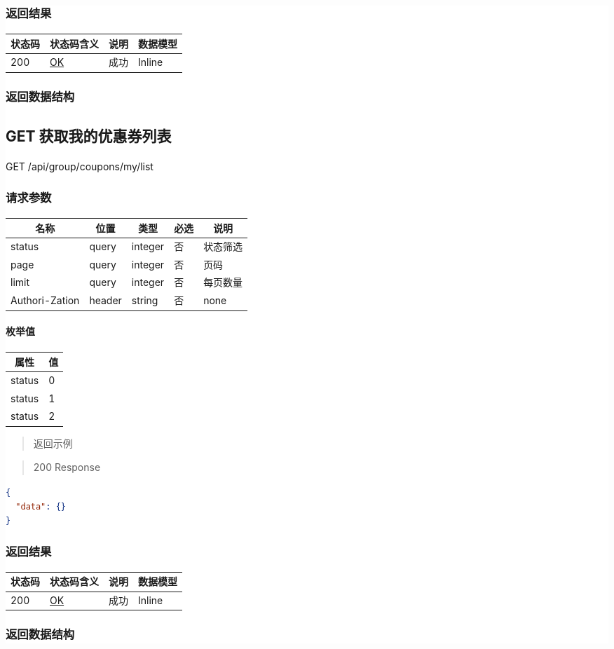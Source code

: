 ### 返回结果

|状态码|状态码含义|说明|数据模型|
|---|---|---|---|
|200|[OK](https://tools.ietf.org/html/rfc7231#section-6.3.1)|成功|Inline|

### 返回数据结构

## GET 获取我的优惠券列表

GET /api/group/coupons/my/list

### 请求参数

|名称|位置|类型|必选|说明|
|---|---|---|---|---|
|status|query|integer| 否 |状态筛选|
|page|query|integer| 否 |页码|
|limit|query|integer| 否 |每页数量|
|Authori-Zation|header|string| 否 |none|

#### 枚举值

|属性|值|
|---|---|
|status|0|
|status|1|
|status|2|

> 返回示例

> 200 Response

```json
{
  "data": {}
}
```

### 返回结果

|状态码|状态码含义|说明|数据模型|
|---|---|---|---|
|200|[OK](https://tools.ietf.org/html/rfc7231#section-6.3.1)|成功|Inline|

### 返回数据结构
